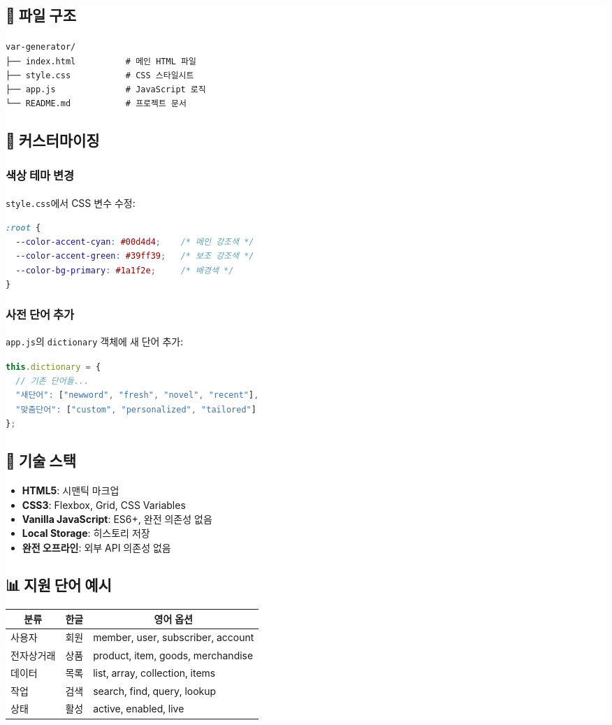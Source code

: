 ## 📁 파일 구조

```
var-generator/
├── index.html          # 메인 HTML 파일  
├── style.css           # CSS 스타일시트
├── app.js              # JavaScript 로직
└── README.md           # 프로젝트 문서
```

## 🎨 커스터마이징

### 색상 테마 변경

`style.css`에서 CSS 변수 수정:

```css
:root {
  --color-accent-cyan: #00d4d4;    /* 메인 강조색 */
  --color-accent-green: #39ff39;   /* 보조 강조색 */
  --color-bg-primary: #1a1f2e;     /* 배경색 */
}
```

### 사전 단어 추가

`app.js`의 `dictionary` 객체에 새 단어 추가:

```javascript
this.dictionary = {
  // 기존 단어들...
  "새단어": ["newword", "fresh", "novel", "recent"],
  "맞춤단어": ["custom", "personalized", "tailored"]
};
```

## 🔧 기술 스택

- **HTML5**: 시맨틱 마크업
- **CSS3**: Flexbox, Grid, CSS Variables
- **Vanilla JavaScript**: ES6+, 완전 의존성 없음
- **Local Storage**: 히스토리 저장
- **완전 오프라인**: 외부 API 의존성 없음

## 📊 지원 단어 예시

| 분류 | 한글 | 영어 옵션 |
|------|------|-----------|
| 사용자 | 회원 | member, user, subscriber, account |
| 전자상거래 | 상품 | product, item, goods, merchandise |
| 데이터 | 목록 | list, array, collection, items |
| 작업 | 검색 | search, find, query, lookup |
| 상태 | 활성 | active, enabled, live |
